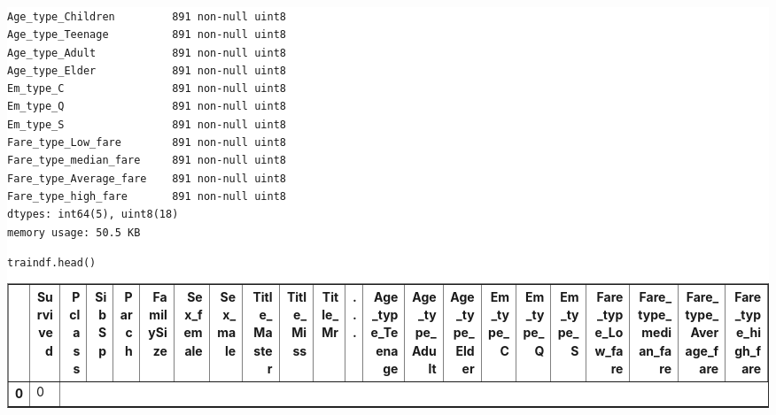     Age_type_Children         891 non-null uint8
    Age_type_Teenage          891 non-null uint8
    Age_type_Adult            891 non-null uint8
    Age_type_Elder            891 non-null uint8
    Em_type_C                 891 non-null uint8
    Em_type_Q                 891 non-null uint8
    Em_type_S                 891 non-null uint8
    Fare_type_Low_fare        891 non-null uint8
    Fare_type_median_fare     891 non-null uint8
    Fare_type_Average_fare    891 non-null uint8
    Fare_type_high_fare       891 non-null uint8
    dtypes: int64(5), uint8(18)
    memory usage: 50.5 KB



```python
traindf.head()
```




<div>
<style scoped>
    .dataframe tbody tr th:only-of-type {
        vertical-align: middle;
    }

    .dataframe tbody tr th {
        vertical-align: top;
    }
    
    .dataframe thead th {
        text-align: right;
    }
</style>
<table border="1" class="dataframe">
  <thead>
    <tr style="text-align: right;">
      <th></th>
      <th>Survived</th>
      <th>Pclass</th>
      <th>SibSp</th>
      <th>Parch</th>
      <th>FamilySize</th>
      <th>Sex_female</th>
      <th>Sex_male</th>
      <th>Title_Master</th>
      <th>Title_Miss</th>
      <th>Title_Mr</th>
      <th>...</th>
      <th>Age_type_Teenage</th>
      <th>Age_type_Adult</th>
      <th>Age_type_Elder</th>
      <th>Em_type_C</th>
      <th>Em_type_Q</th>
      <th>Em_type_S</th>
      <th>Fare_type_Low_fare</th>
      <th>Fare_type_median_fare</th>
      <th>Fare_type_Average_fare</th>
      <th>Fare_type_high_fare</th>
    </tr>
  </thead>
  <tbody>
    <tr>
      <th>0</th>
      <td>0</td>